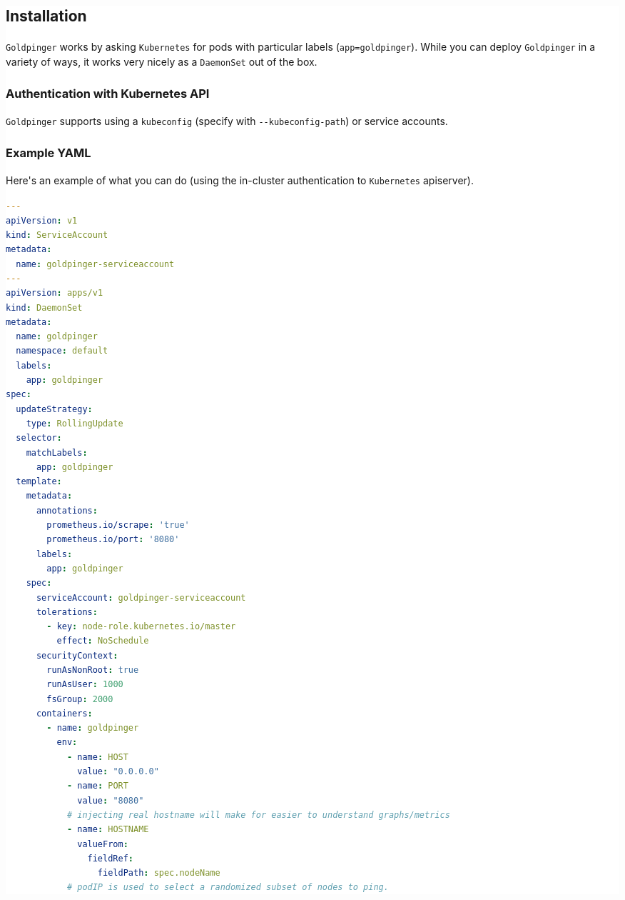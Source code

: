 ## Installation

`Goldpinger` works by asking `Kubernetes` for pods with particular labels (`app=goldpinger`). While you can deploy `Goldpinger` in a variety of ways, it works very nicely as a `DaemonSet` out of the box.

### Authentication with Kubernetes API

`Goldpinger` supports using a `kubeconfig` (specify with `--kubeconfig-path`) or service accounts.

### Example YAML

Here's an example of what you can do (using the in-cluster authentication to `Kubernetes` apiserver).

```yaml
---
apiVersion: v1
kind: ServiceAccount
metadata:
  name: goldpinger-serviceaccount
---
apiVersion: apps/v1
kind: DaemonSet
metadata:
  name: goldpinger
  namespace: default
  labels:
    app: goldpinger
spec:
  updateStrategy:
    type: RollingUpdate
  selector:
    matchLabels:
      app: goldpinger
  template:
    metadata:
      annotations:
        prometheus.io/scrape: 'true'
        prometheus.io/port: '8080'
      labels:
        app: goldpinger
    spec:
      serviceAccount: goldpinger-serviceaccount
      tolerations:
        - key: node-role.kubernetes.io/master
          effect: NoSchedule
      securityContext:
        runAsNonRoot: true
        runAsUser: 1000
        fsGroup: 2000
      containers:
        - name: goldpinger
          env:
            - name: HOST
              value: "0.0.0.0"
            - name: PORT
              value: "8080"
            # injecting real hostname will make for easier to understand graphs/metrics
            - name: HOSTNAME
              valueFrom:
                fieldRef:
                  fieldPath: spec.nodeName
            # podIP is used to select a randomized subset of nodes to ping.
```